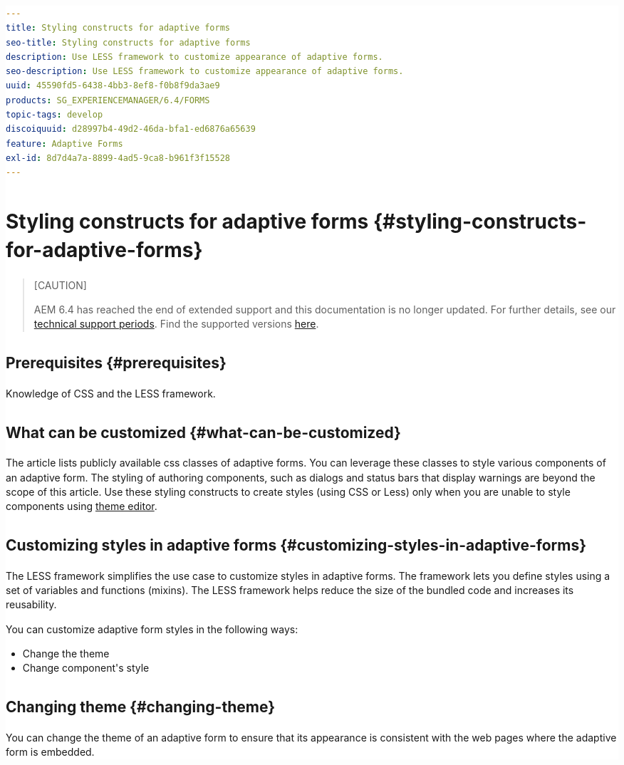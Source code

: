 ```yaml
---
title: Styling constructs for adaptive forms
seo-title: Styling constructs for adaptive forms
description: Use LESS framework to customize appearance of adaptive forms.
seo-description: Use LESS framework to customize appearance of adaptive forms.
uuid: 45590fd5-6438-4bb3-8ef8-f0b8f9da3ae9
products: SG_EXPERIENCEMANAGER/6.4/FORMS
topic-tags: develop
discoiquuid: d28997b4-49d2-46da-bfa1-ed6876a65639
feature: Adaptive Forms
exl-id: 8d7d4a7a-8899-4ad5-9ca8-b961f3f15528
---
```

# Styling constructs for adaptive forms {#styling-constructs-for-adaptive-forms}

>[CAUTION]
>
>AEM 6.4 has reached the end of extended support and this documentation is no longer updated. For further details, see our [technical support periods](https://helpx.adobe.com/support/programs/eol-matrix.html). Find the supported versions [here](https://experienceleague.adobe.com/docs/).

## Prerequisites {#prerequisites}

Knowledge of CSS and the LESS framework.

## What can be customized {#what-can-be-customized}

The article lists publicly available css classes of adaptive forms. You can leverage these classes to style various components of an adaptive form. The styling of authoring components, such as dialogs and status bars that display warnings are beyond the scope of this article. Use these styling constructs to create styles (using CSS or Less) only when you are unable to style components using [theme editor](themes.md).

## Customizing styles in adaptive forms {#customizing-styles-in-adaptive-forms}

The LESS framework simplifies the use case to customize styles in adaptive forms. The framework lets you define styles using a set of variables and functions (mixins). The LESS framework helps reduce the size of the bundled code and increases its reusability.

You can customize adaptive form styles in the following ways:

* Change the theme
* Change component's style

## Changing theme {#changing-theme}

You can change the theme of an adaptive form to ensure that its appearance is consistent with the web pages where the adaptive form is embedded.
